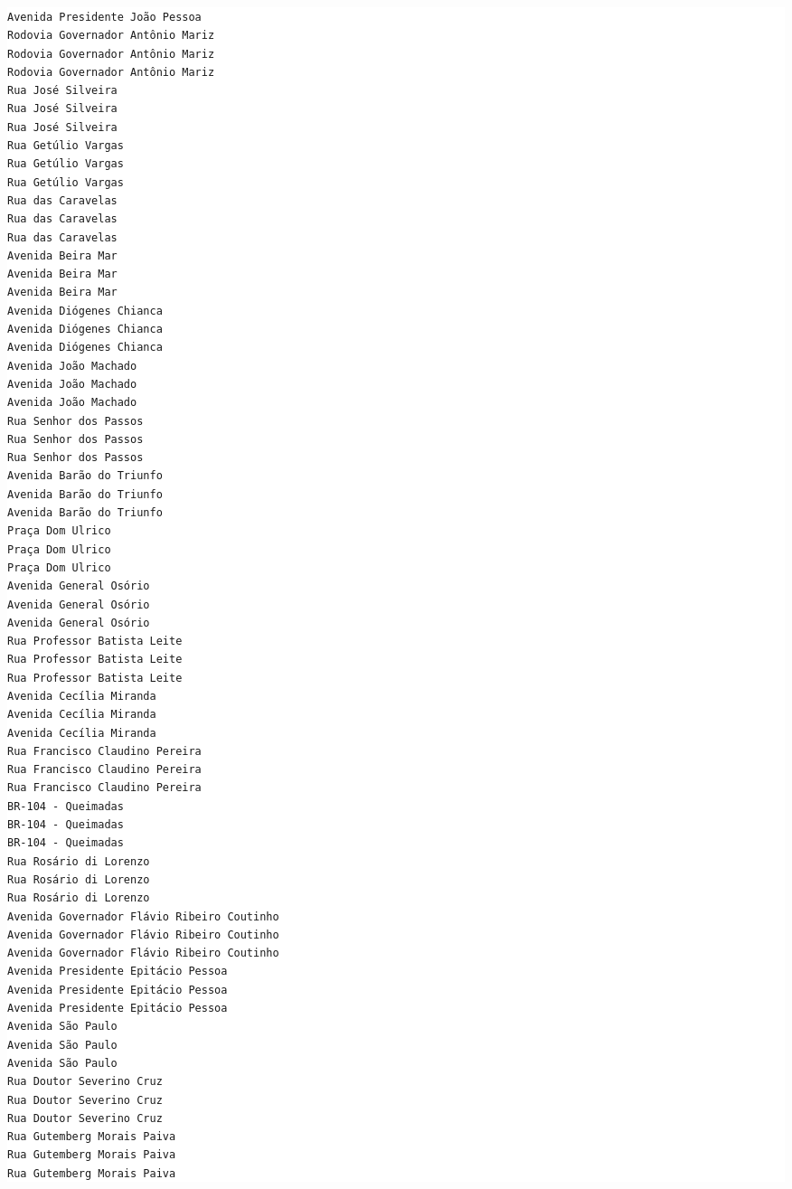     Avenida Presidente João Pessoa
    Rodovia Governador Antônio Mariz
    Rodovia Governador Antônio Mariz
    Rodovia Governador Antônio Mariz
    Rua José Silveira
    Rua José Silveira
    Rua José Silveira
    Rua Getúlio Vargas
    Rua Getúlio Vargas
    Rua Getúlio Vargas
    Rua das Caravelas
    Rua das Caravelas
    Rua das Caravelas
    Avenida Beira Mar
    Avenida Beira Mar
    Avenida Beira Mar
    Avenida Diógenes Chianca
    Avenida Diógenes Chianca
    Avenida Diógenes Chianca
    Avenida João Machado
    Avenida João Machado
    Avenida João Machado
    Rua Senhor dos Passos
    Rua Senhor dos Passos
    Rua Senhor dos Passos
    Avenida Barão do Triunfo
    Avenida Barão do Triunfo
    Avenida Barão do Triunfo
    Praça Dom Ulrico
    Praça Dom Ulrico
    Praça Dom Ulrico
    Avenida General Osório
    Avenida General Osório
    Avenida General Osório
    Rua Professor Batista Leite
    Rua Professor Batista Leite
    Rua Professor Batista Leite
    Avenida Cecília Miranda
    Avenida Cecília Miranda
    Avenida Cecília Miranda
    Rua Francisco Claudino Pereira
    Rua Francisco Claudino Pereira
    Rua Francisco Claudino Pereira
    BR-104 - Queimadas
    BR-104 - Queimadas
    BR-104 - Queimadas
    Rua Rosário di Lorenzo
    Rua Rosário di Lorenzo
    Rua Rosário di Lorenzo
    Avenida Governador Flávio Ribeiro Coutinho
    Avenida Governador Flávio Ribeiro Coutinho
    Avenida Governador Flávio Ribeiro Coutinho
    Avenida Presidente Epitácio Pessoa
    Avenida Presidente Epitácio Pessoa
    Avenida Presidente Epitácio Pessoa
    Avenida São Paulo
    Avenida São Paulo
    Avenida São Paulo
    Rua Doutor Severino Cruz
    Rua Doutor Severino Cruz
    Rua Doutor Severino Cruz
    Rua Gutemberg Morais Paiva
    Rua Gutemberg Morais Paiva
    Rua Gutemberg Morais Paiva